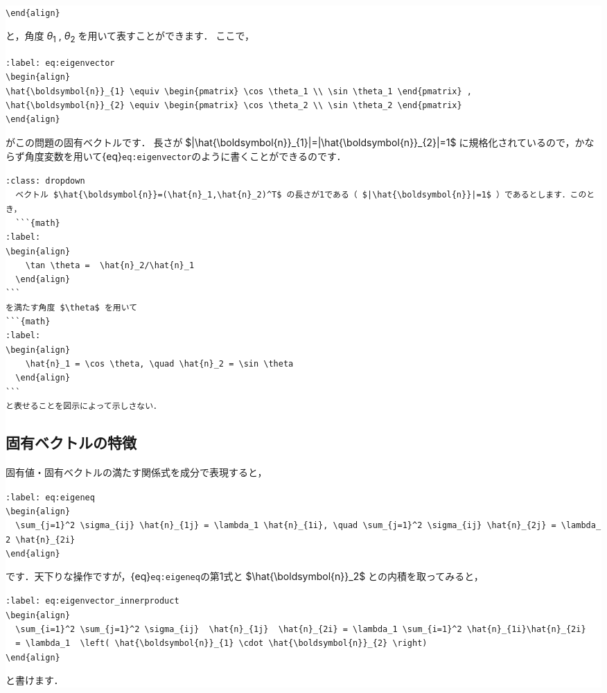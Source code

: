   ```{math}
\end{align}
```
と，角度 $\theta_1$ ,  $\theta_2$ を用いて表すことができます．
ここで，
```{math}
:label: eq:eigenvector
\begin{align}
\hat{\boldsymbol{n}}_{1} \equiv \begin{pmatrix} \cos \theta_1 \\ \sin \theta_1 \end{pmatrix} ,
\hat{\boldsymbol{n}}_{2} \equiv \begin{pmatrix} \cos \theta_2 \\ \sin \theta_2 \end{pmatrix}
\end{align}
```
がこの問題の固有ベクトルです．
長さが $|\hat{\boldsymbol{n}}_{1}|=|\hat{\boldsymbol{n}}_{2}|=1$ に規格化されているので，かならず角度変数を用いて{eq}`eq:eigenvector`のように書くことができるのです．

````{admonition} 演習：固有ベクトルの角度変数表示
:class: dropdown
  ベクトル $\hat{\boldsymbol{n}}=(\hat{n}_1,\hat{n}_2)^T$ の長さが1である（ $|\hat{\boldsymbol{n}}|=1$ ）であるとします．このとき，
  ```{math}
:label: 
\begin{align}
    \tan \theta =  \hat{n}_2/\hat{n}_1 
  \end{align}
```
を満たす角度 $\theta$ を用いて
```{math}
:label: 
\begin{align}
    \hat{n}_1 = \cos \theta, \quad \hat{n}_2 = \sin \theta
  \end{align}
```
と表せることを図示によって示しさない．
````

## 固有ベクトルの特徴

固有値・固有ベクトルの満たす関係式を成分で表現すると，
```{math}
:label: eq:eigeneq
\begin{align}
  \sum_{j=1}^2 \sigma_{ij} \hat{n}_{1j} = \lambda_1 \hat{n}_{1i}, \quad \sum_{j=1}^2 \sigma_{ij} \hat{n}_{2j} = \lambda_2 \hat{n}_{2i}
\end{align}
```
です．天下りな操作ですが，{eq}`eq:eigeneq`の第1式と $\hat{\boldsymbol{n}}_2$ との内積を取ってみると，
```{math}
:label: eq:eigenvector_innerproduct
\begin{align}
  \sum_{i=1}^2 \sum_{j=1}^2 \sigma_{ij}  \hat{n}_{1j}  \hat{n}_{2i} = \lambda_1 \sum_{i=1}^2 \hat{n}_{1i}\hat{n}_{2i}
  = \lambda_1  \left( \hat{\boldsymbol{n}}_{1} \cdot \hat{\boldsymbol{n}}_{2} \right)
\end{align}
```
と書けます．
